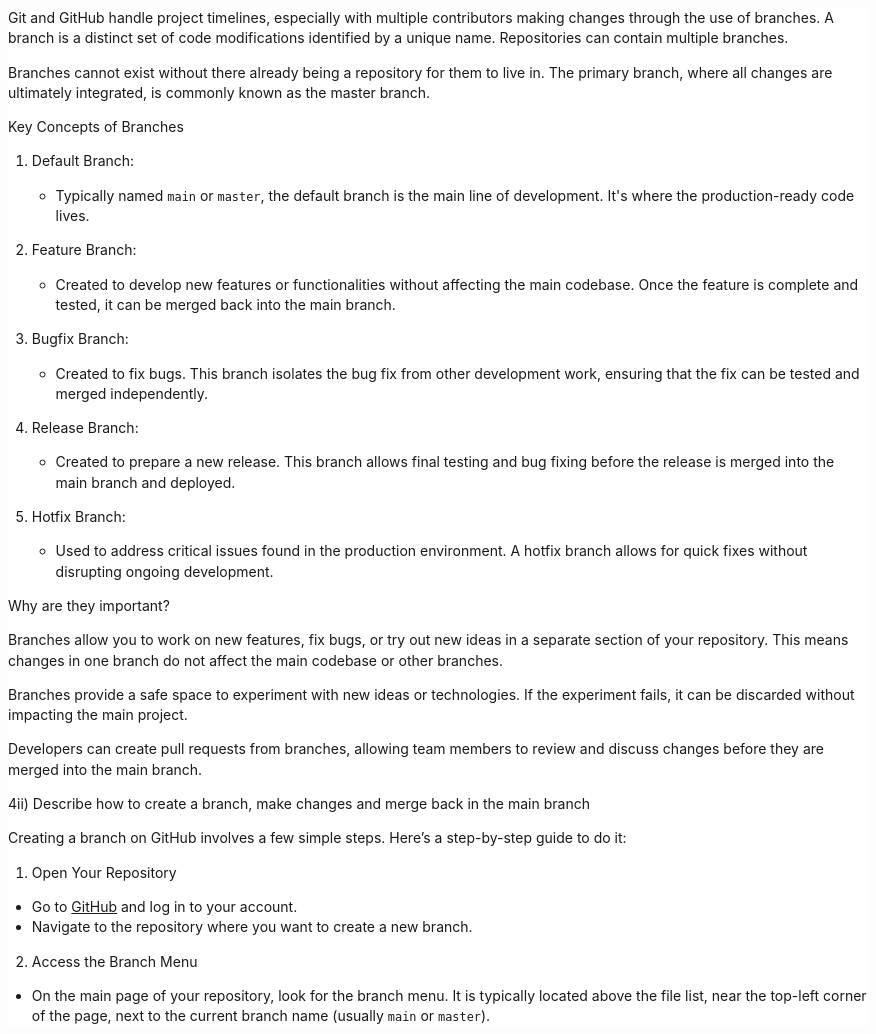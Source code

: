 Git and GitHub handle project timelines, especially with multiple contributors making changes through the use of branches. A branch is a distinct set of code modifications identified by a unique name. Repositories can contain multiple branches. 

Branches cannot exist without there already being a repository for them to live in. The primary branch, where all changes are ultimately integrated, is commonly known as the master branch.

Key Concepts of Branches

1. Default Branch:

   - Typically named `main` or `master`, the default branch is the main line of development. It's where the production-ready code lives.

2. Feature Branch:

   - Created to develop new features or functionalities without affecting the main codebase. Once the feature is complete and tested, it can be merged back into the main branch.

3. Bugfix Branch:

   - Created to fix bugs. This branch isolates the bug fix from other development work, ensuring that the fix can be tested and merged independently.

4. Release Branch:

   - Created to prepare a new release. This branch allows final testing and bug fixing before the release is merged into the main branch and deployed.

5. Hotfix Branch:

   - Used to address critical issues found in the production environment. A hotfix branch allows for quick fixes without disrupting ongoing development.


Why are they important?

Branches allow you to work on new features, fix bugs, or try out new ideas in a separate section of your repository. This means changes in one branch do not affect the main codebase or other branches.

Branches provide a safe space to experiment with new ideas or technologies. If the experiment fails, it can be discarded without impacting the main project.

Developers can create pull requests from branches, allowing team members to review and discuss changes before they are merged into the main branch.

4ii) Describe how to create a branch, make changes and merge back in the main branch

Creating a branch on GitHub involves a few simple steps. Here’s a step-by-step guide to do it:

 1. Open Your Repository

- Go to [GitHub](https://github.com) and log in to your account.
- Navigate to the repository where you want to create a new branch.

2. Access the Branch Menu

- On the main page of your repository, look for the branch menu. It is typically located above the file list, near the top-left corner of the page, next to the current branch name (usually `main` or `master`).
